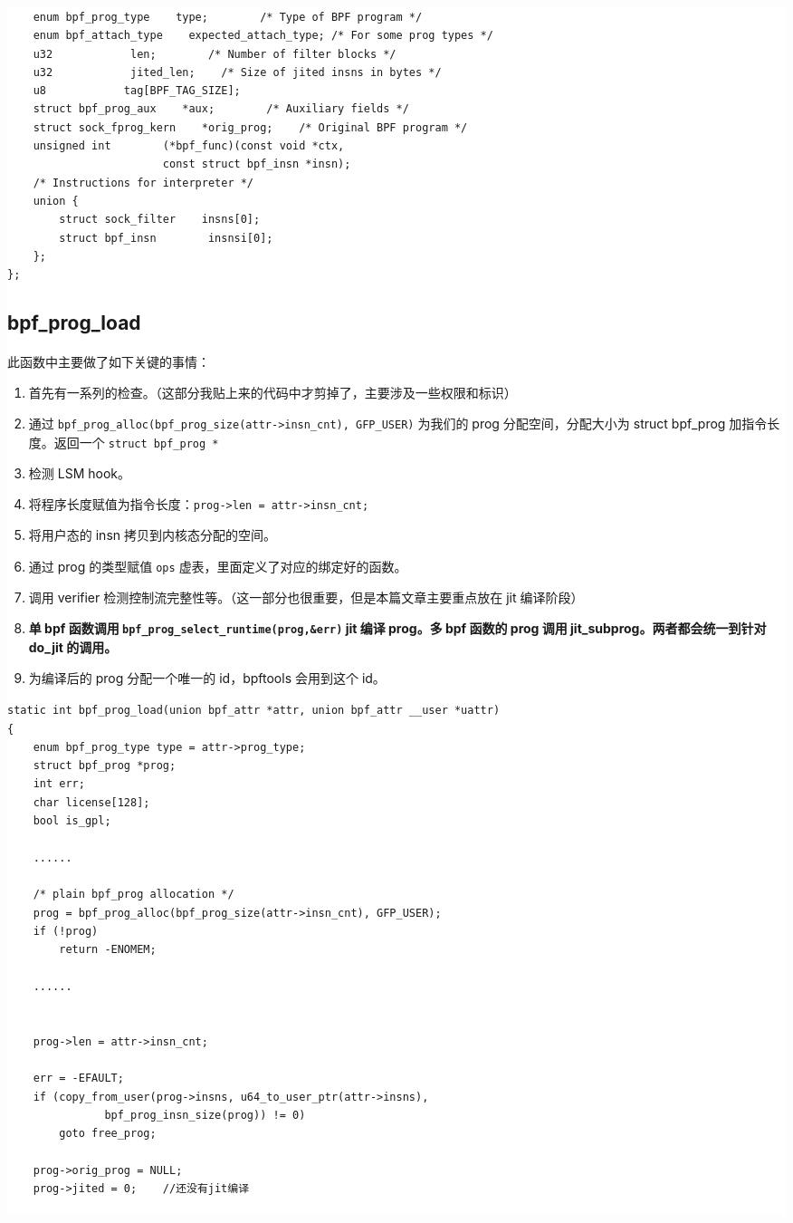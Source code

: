 ```
    enum bpf_prog_type    type;        /* Type of BPF program */
    enum bpf_attach_type    expected_attach_type; /* For some prog types */
    u32            len;        /* Number of filter blocks */
    u32            jited_len;    /* Size of jited insns in bytes */
    u8            tag[BPF_TAG_SIZE];
    struct bpf_prog_aux    *aux;        /* Auxiliary fields */
    struct sock_fprog_kern    *orig_prog;    /* Original BPF program */
    unsigned int        (*bpf_func)(const void *ctx,
                        const struct bpf_insn *insn);
    /* Instructions for interpreter */
    union {
        struct sock_filter    insns[0];
        struct bpf_insn        insnsi[0];
    };
};

```

bpf_prog_load
-------------

此函数中主要做了如下关键的事情：

1.  首先有一系列的检查。（这部分我贴上来的代码中才剪掉了，主要涉及一些权限和标识）
2.  通过 `bpf_prog_alloc(bpf_prog_size(attr->insn_cnt), GFP_USER)` 为我们的 prog 分配空间，分配大小为 struct bpf_prog 加指令长度。返回一个 `struct bpf_prog *`
3.  检测 LSM hook。
4.  将程序长度赋值为指令长度：`prog->len = attr->insn_cnt;`
5.  将用户态的 insn 拷贝到内核态分配的空间。
6.  通过 prog 的类型赋值 `ops` 虚表，里面定义了对应的绑定好的函数。
7.  调用 verifier 检测控制流完整性等。（这一部分也很重要，但是本篇文章主要重点放在 jit 编译阶段）
8.  **单 bpf 函数调用 `bpf_prog_select_runtime(prog,&err)` jit 编译 prog。多 bpf 函数的 prog 调用 jit_subprog。两者都会统一到针对 do_jit 的调用。**
    
9.  为编译后的 prog 分配一个唯一的 id，bpftools 会用到这个 id。
    

```
static int bpf_prog_load(union bpf_attr *attr, union bpf_attr __user *uattr)
{
    enum bpf_prog_type type = attr->prog_type;
    struct bpf_prog *prog;
    int err;
    char license[128];
    bool is_gpl;
 
    ......
 
    /* plain bpf_prog allocation */
    prog = bpf_prog_alloc(bpf_prog_size(attr->insn_cnt), GFP_USER);
    if (!prog)
        return -ENOMEM;
 
    ......
 
 
    prog->len = attr->insn_cnt;
 
    err = -EFAULT;
    if (copy_from_user(prog->insns, u64_to_user_ptr(attr->insns),
               bpf_prog_insn_size(prog)) != 0)
        goto free_prog;
 
    prog->orig_prog = NULL;
    prog->jited = 0;    //还没有jit编译
 
```